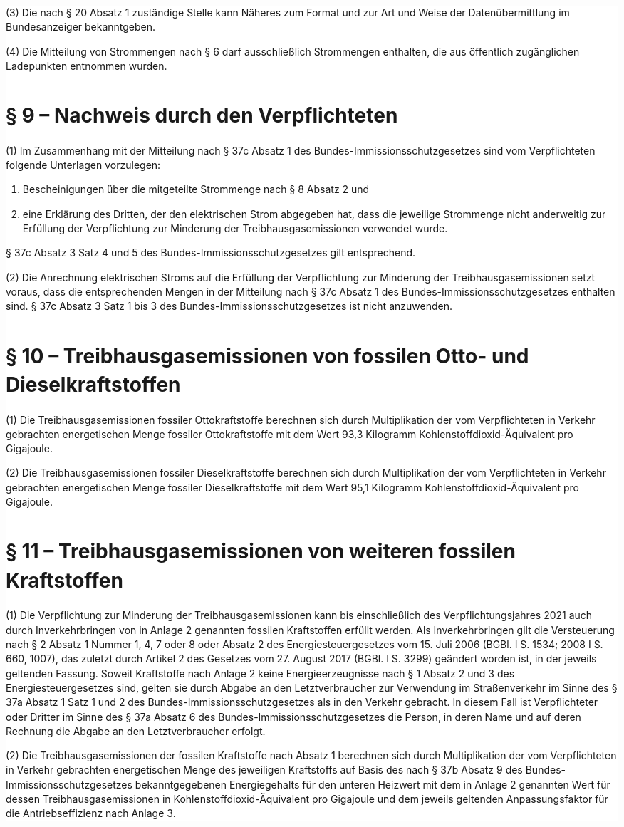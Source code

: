 (3) Die nach § 20 Absatz 1 zuständige Stelle kann Näheres zum Format und zur Art und Weise der Datenübermittlung im Bundesanzeiger bekanntgeben.

(4) Die Mitteilung von Strommengen nach § 6 darf ausschließlich Strommengen enthalten, die aus öffentlich zugänglichen Ladepunkten entnommen wurden.

# § 9 – Nachweis durch den Verpflichteten

(1) Im Zusammenhang mit der Mitteilung nach § 37c Absatz 1 des Bundes-Immissionsschutzgesetzes sind vom Verpflichteten folgende Unterlagen vorzulegen:

1. Bescheinigungen über die mitgeteilte Strommenge nach § 8 Absatz 2 und

2. eine Erklärung des Dritten, der den elektrischen Strom abgegeben hat, dass die jeweilige Strommenge nicht anderweitig zur Erfüllung der Verpflichtung zur Minderung der Treibhausgasemissionen verwendet wurde.

§ 37c Absatz 3 Satz 4 und 5 des Bundes-Immissionsschutzgesetzes gilt entsprechend.

(2) Die Anrechnung elektrischen Stroms auf die Erfüllung der Verpflichtung zur Minderung der Treibhausgasemissionen setzt voraus, dass die entsprechenden Mengen in der Mitteilung nach § 37c Absatz 1 des Bundes-Immissionsschutzgesetzes enthalten sind. § 37c Absatz 3 Satz 1 bis 3 des Bundes-Immissionsschutzgesetzes ist nicht anzuwenden.

# § 10 – Treibhausgasemissionen von fossilen Otto- und Dieselkraftstoffen

(1) Die Treibhausgasemissionen fossiler Ottokraftstoffe berechnen sich durch Multiplikation der vom Verpflichteten in Verkehr gebrachten energetischen Menge fossiler Ottokraftstoffe mit dem Wert 93,3 Kilogramm Kohlenstoffdioxid-Äquivalent pro Gigajoule.

(2) Die Treibhausgasemissionen fossiler Dieselkraftstoffe berechnen sich durch Multiplikation der vom Verpflichteten in Verkehr gebrachten energetischen Menge fossiler Dieselkraftstoffe mit dem Wert 95,1 Kilogramm Kohlenstoffdioxid-Äquivalent pro Gigajoule.

# § 11 – Treibhausgasemissionen von weiteren fossilen Kraftstoffen

(1) Die Verpflichtung zur Minderung der Treibhausgasemissionen kann bis einschließlich des Verpflichtungsjahres 2021 auch durch Inverkehrbringen von in Anlage 2 genannten fossilen Kraftstoffen erfüllt werden. Als Inverkehrbringen gilt die Versteuerung nach § 2 Absatz 1 Nummer 1, 4, 7 oder 8 oder Absatz 2 des Energiesteuergesetzes vom 15. Juli 2006 (BGBl. I S. 1534; 2008 I S. 660, 1007), das zuletzt durch Artikel 2 des Gesetzes vom 27. August 2017 (BGBl. I S. 3299) geändert worden ist, in der jeweils geltenden Fassung. Soweit Kraftstoffe nach Anlage 2 keine Energieerzeugnisse nach § 1 Absatz 2 und 3 des Energiesteuergesetzes sind, gelten sie durch Abgabe an den Letztverbraucher zur Verwendung im Straßenverkehr im Sinne des § 37a Absatz 1 Satz 1 und 2 des Bundes-Immissionsschutzgesetzes als in den Verkehr gebracht. In diesem Fall ist Verpflichteter oder Dritter im Sinne des § 37a Absatz 6 des Bundes-Immissionsschutzgesetzes die Person, in deren Name und auf deren Rechnung die Abgabe an den Letztverbraucher erfolgt.

(2) Die Treibhausgasemissionen der fossilen Kraftstoffe nach Absatz 1 berechnen sich durch Multiplikation der vom Verpflichteten in Verkehr gebrachten energetischen Menge des jeweiligen Kraftstoffs auf Basis des nach § 37b Absatz 9 des Bundes-Immissionsschutzgesetzes bekanntgegebenen Energiegehalts für den unteren Heizwert mit dem in Anlage 2 genannten Wert für dessen Treibhausgasemissionen in Kohlenstoffdioxid-Äquivalent pro Gigajoule und dem jeweils geltenden Anpassungsfaktor für die Antriebseffizienz nach Anlage 3.
